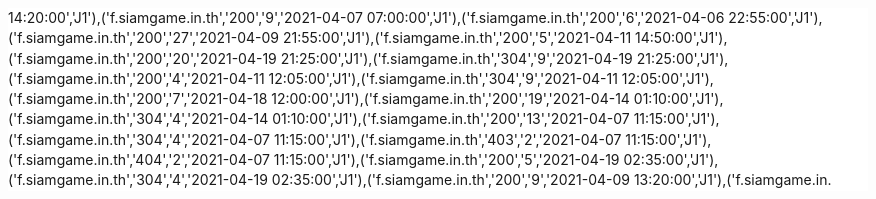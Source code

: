 14:20:00','J1'),('f.siamgame.in.th','200','9','2021-04-07 07:00:00','J1'),('f.siamgame.in.th','200','6','2021-04-06 22:55:00','J1'),('f.siamgame.in.th','200','27','2021-04-09 21:55:00','J1'),('f.siamgame.in.th','200','5','2021-04-11 14:50:00','J1'),('f.siamgame.in.th','200','20','2021-04-19 21:25:00','J1'),('f.siamgame.in.th','304','9','2021-04-19 21:25:00','J1'),('f.siamgame.in.th','200','4','2021-04-11 12:05:00','J1'),('f.siamgame.in.th','304','9','2021-04-11 12:05:00','J1'),('f.siamgame.in.th','200','7','2021-04-18 12:00:00','J1'),('f.siamgame.in.th','200','19','2021-04-14 01:10:00','J1'),('f.siamgame.in.th','304','4','2021-04-14 01:10:00','J1'),('f.siamgame.in.th','200','13','2021-04-07 11:15:00','J1'),('f.siamgame.in.th','304','4','2021-04-07 11:15:00','J1'),('f.siamgame.in.th','403','2','2021-04-07 11:15:00','J1'),('f.siamgame.in.th','404','2','2021-04-07 11:15:00','J1'),('f.siamgame.in.th','200','5','2021-04-19 02:35:00','J1'),('f.siamgame.in.th','304','4','2021-04-19 02:35:00','J1'),('f.siamgame.in.th','200','9','2021-04-09 13:20:00','J1'),('f.siamgame.in.